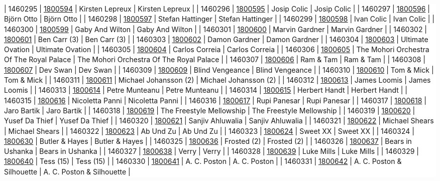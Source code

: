 | 1460295 | [1800594](https://www.discogs.com/artist/1800594) | Kirsten Lepreux | Kirsten Lepreux |
| 1460296 | [1800595](https://www.discogs.com/artist/1800595) | Josip Colic | Josip Colic |
| 1460297 | [1800596](https://www.discogs.com/artist/1800596) | Björn Otto | Björn Otto |
| 1460298 | [1800597](https://www.discogs.com/artist/1800597) | Stefan Hattinger | Stefan Hattinger |
| 1460299 | [1800598](https://www.discogs.com/artist/1800598) | Ivan Colic | Ivan Colic |
| 1460300 | [1800599](https://www.discogs.com/artist/1800599) | Gaby And Wilton | Gaby And Wilton |
| 1460301 | [1800600](https://www.discogs.com/artist/1800600) | Marvin Gardner | Marvin Gardner |
| 1460302 | [1800601](https://www.discogs.com/artist/1800601) | Ben Carr (3) | Ben Carr (3) |
| 1460303 | [1800602](https://www.discogs.com/artist/1800602) | Damon Gardner | Damon Gardner |
| 1460304 | [1800603](https://www.discogs.com/artist/1800603) | Ultimate Ovation | Ultimate Ovation |
| 1460305 | [1800604](https://www.discogs.com/artist/1800604) | Carlos Correia | Carlos Correia |
| 1460306 | [1800605](https://www.discogs.com/artist/1800605) | The Mohori Orchestra Of The Royal Palace | The Mohori Orchestra Of The Royal Palace |
| 1460307 | [1800606](https://www.discogs.com/artist/1800606) | Ram & Tam | Ram & Tam |
| 1460308 | [1800607](https://www.discogs.com/artist/1800607) | Dev Swan | Dev Swan |
| 1460309 | [1800609](https://www.discogs.com/artist/1800609) | Blind Vengeance | Blind Vengeance |
| 1460310 | [1800610](https://www.discogs.com/artist/1800610) | Tom & Mick | Tom & Mick |
| 1460311 | [1800611](https://www.discogs.com/artist/1800611) | Michael Johansson (2) | Michael Johansson (2) |
| 1460312 | [1800613](https://www.discogs.com/artist/1800613) | James Loomis | James Loomis |
| 1460313 | [1800614](https://www.discogs.com/artist/1800614) | Petre Munteanu | Petre Munteanu |
| 1460314 | [1800615](https://www.discogs.com/artist/1800615) | Herbert Handt | Herbert Handt |
| 1460315 | [1800616](https://www.discogs.com/artist/1800616) | Nicoletta Panni | Nicoletta Panni |
| 1460316 | [1800617](https://www.discogs.com/artist/1800617) | Rupi Panesar | Rupi Panesar |
| 1460317 | [1800618](https://www.discogs.com/artist/1800618) | Jaro Bartik | Jaro Bartik |
| 1460318 | [1800619](https://www.discogs.com/artist/1800619) | The Freestyle Mellowship | The Freestyle Mellowship |
| 1460319 | [1800620](https://www.discogs.com/artist/1800620) | Yusef Da Thief | Yusef Da Thief |
| 1460320 | [1800621](https://www.discogs.com/artist/1800621) | Sanjiv Ahluwalia | Sanjiv Ahluwalia |
| 1460321 | [1800622](https://www.discogs.com/artist/1800622) | Michael Shears | Michael Shears |
| 1460322 | [1800623](https://www.discogs.com/artist/1800623) | Ab Und Zu | Ab Und Zu |
| 1460323 | [1800624](https://www.discogs.com/artist/1800624) | Sweet XX | Sweet XX |
| 1460324 | [1800630](https://www.discogs.com/artist/1800630) | Butler & Hayes | Butler & Hayes |
| 1460325 | [1800636](https://www.discogs.com/artist/1800636) | Frosted (2) | Frosted (2) |
| 1460326 | [1800637](https://www.discogs.com/artist/1800637) | Bears in Ushanka | Bears in Ushanka |
| 1460327 | [1800638](https://www.discogs.com/artist/1800638) | Verry | Verry |
| 1460328 | [1800639](https://www.discogs.com/artist/1800639) | Luke Mills | Luke Mills |
| 1460329 | [1800640](https://www.discogs.com/artist/1800640) | Tess (15) | Tess (15) |
| 1460330 | [1800641](https://www.discogs.com/artist/1800641) | A. C. Poston | A. C. Poston |
| 1460331 | [1800642](https://www.discogs.com/artist/1800642) | A. C. Poston & Silhouette | A. C. Poston & Silhouette |